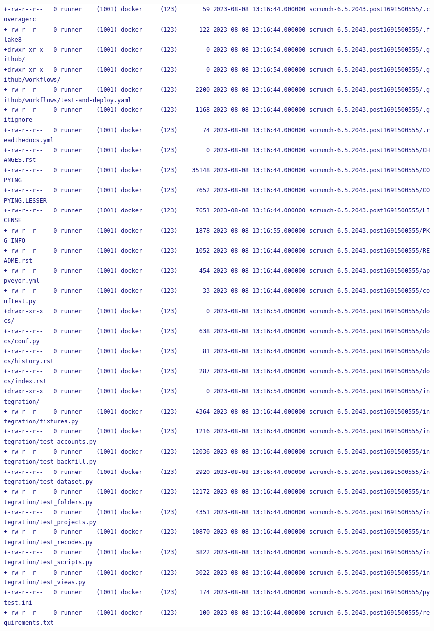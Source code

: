 ```diff
+-rw-r--r--   0 runner    (1001) docker     (123)       59 2023-08-08 13:16:44.000000 scrunch-6.5.2043.post1691500555/.coveragerc
+-rw-r--r--   0 runner    (1001) docker     (123)      122 2023-08-08 13:16:44.000000 scrunch-6.5.2043.post1691500555/.flake8
+drwxr-xr-x   0 runner    (1001) docker     (123)        0 2023-08-08 13:16:54.000000 scrunch-6.5.2043.post1691500555/.github/
+drwxr-xr-x   0 runner    (1001) docker     (123)        0 2023-08-08 13:16:54.000000 scrunch-6.5.2043.post1691500555/.github/workflows/
+-rw-r--r--   0 runner    (1001) docker     (123)     2200 2023-08-08 13:16:44.000000 scrunch-6.5.2043.post1691500555/.github/workflows/test-and-deploy.yaml
+-rw-r--r--   0 runner    (1001) docker     (123)     1168 2023-08-08 13:16:44.000000 scrunch-6.5.2043.post1691500555/.gitignore
+-rw-r--r--   0 runner    (1001) docker     (123)       74 2023-08-08 13:16:44.000000 scrunch-6.5.2043.post1691500555/.readthedocs.yml
+-rw-r--r--   0 runner    (1001) docker     (123)        0 2023-08-08 13:16:44.000000 scrunch-6.5.2043.post1691500555/CHANGES.rst
+-rw-r--r--   0 runner    (1001) docker     (123)    35148 2023-08-08 13:16:44.000000 scrunch-6.5.2043.post1691500555/COPYING
+-rw-r--r--   0 runner    (1001) docker     (123)     7652 2023-08-08 13:16:44.000000 scrunch-6.5.2043.post1691500555/COPYING.LESSER
+-rw-r--r--   0 runner    (1001) docker     (123)     7651 2023-08-08 13:16:44.000000 scrunch-6.5.2043.post1691500555/LICENSE
+-rw-r--r--   0 runner    (1001) docker     (123)     1878 2023-08-08 13:16:55.000000 scrunch-6.5.2043.post1691500555/PKG-INFO
+-rw-r--r--   0 runner    (1001) docker     (123)     1052 2023-08-08 13:16:44.000000 scrunch-6.5.2043.post1691500555/README.rst
+-rw-r--r--   0 runner    (1001) docker     (123)      454 2023-08-08 13:16:44.000000 scrunch-6.5.2043.post1691500555/appveyor.yml
+-rw-r--r--   0 runner    (1001) docker     (123)       33 2023-08-08 13:16:44.000000 scrunch-6.5.2043.post1691500555/conftest.py
+drwxr-xr-x   0 runner    (1001) docker     (123)        0 2023-08-08 13:16:54.000000 scrunch-6.5.2043.post1691500555/docs/
+-rw-r--r--   0 runner    (1001) docker     (123)      638 2023-08-08 13:16:44.000000 scrunch-6.5.2043.post1691500555/docs/conf.py
+-rw-r--r--   0 runner    (1001) docker     (123)       81 2023-08-08 13:16:44.000000 scrunch-6.5.2043.post1691500555/docs/history.rst
+-rw-r--r--   0 runner    (1001) docker     (123)      287 2023-08-08 13:16:44.000000 scrunch-6.5.2043.post1691500555/docs/index.rst
+drwxr-xr-x   0 runner    (1001) docker     (123)        0 2023-08-08 13:16:54.000000 scrunch-6.5.2043.post1691500555/integration/
+-rw-r--r--   0 runner    (1001) docker     (123)     4364 2023-08-08 13:16:44.000000 scrunch-6.5.2043.post1691500555/integration/fixtures.py
+-rw-r--r--   0 runner    (1001) docker     (123)     1216 2023-08-08 13:16:44.000000 scrunch-6.5.2043.post1691500555/integration/test_accounts.py
+-rw-r--r--   0 runner    (1001) docker     (123)    12036 2023-08-08 13:16:44.000000 scrunch-6.5.2043.post1691500555/integration/test_backfill.py
+-rw-r--r--   0 runner    (1001) docker     (123)     2920 2023-08-08 13:16:44.000000 scrunch-6.5.2043.post1691500555/integration/test_dataset.py
+-rw-r--r--   0 runner    (1001) docker     (123)    12172 2023-08-08 13:16:44.000000 scrunch-6.5.2043.post1691500555/integration/test_folders.py
+-rw-r--r--   0 runner    (1001) docker     (123)     4351 2023-08-08 13:16:44.000000 scrunch-6.5.2043.post1691500555/integration/test_projects.py
+-rw-r--r--   0 runner    (1001) docker     (123)    10870 2023-08-08 13:16:44.000000 scrunch-6.5.2043.post1691500555/integration/test_recodes.py
+-rw-r--r--   0 runner    (1001) docker     (123)     3822 2023-08-08 13:16:44.000000 scrunch-6.5.2043.post1691500555/integration/test_scripts.py
+-rw-r--r--   0 runner    (1001) docker     (123)     3022 2023-08-08 13:16:44.000000 scrunch-6.5.2043.post1691500555/integration/test_views.py
+-rw-r--r--   0 runner    (1001) docker     (123)      174 2023-08-08 13:16:44.000000 scrunch-6.5.2043.post1691500555/pytest.ini
+-rw-r--r--   0 runner    (1001) docker     (123)      100 2023-08-08 13:16:44.000000 scrunch-6.5.2043.post1691500555/requirements.txt
```